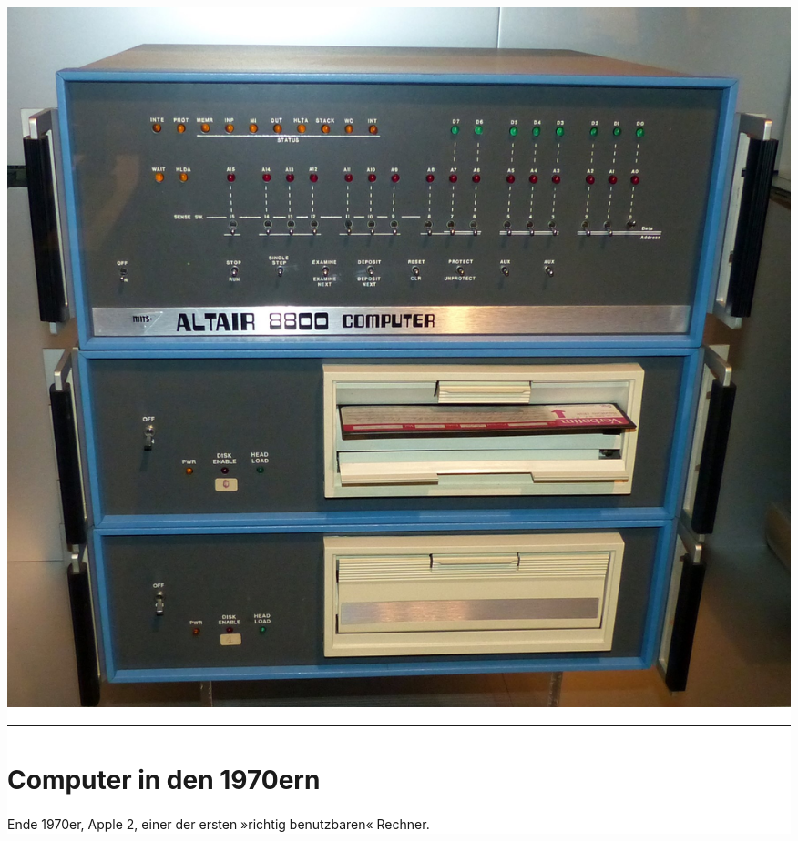 ![w:450](../img/webdev.01.altair.jpg)

---



# Computer in den 1970ern

Ende 1970er, Apple 2, einer der ersten »richtig benutzbaren« Rechner.
